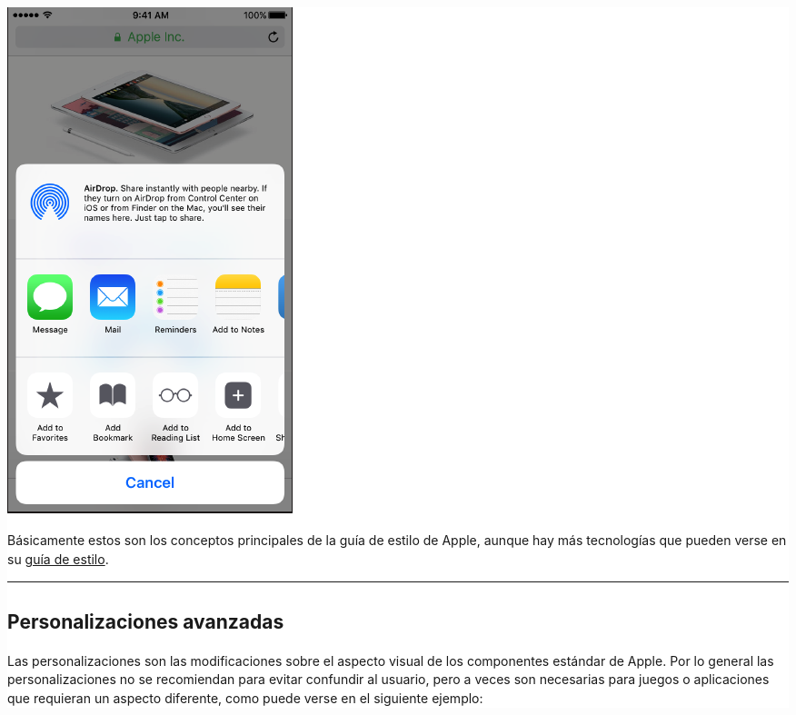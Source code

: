 ![Action](gitbook/assets/share_action_appex_2x.png "Action")

Básicamente estos son los conceptos principales de la guía de estilo de Apple, aunque hay más tecnologías que pueden verse en su <a href="https://developer.apple.com/ios/human-interface-guidelines/">guía de estilo</a>.


----

## Personalizaciones avanzadas

Las personalizaciones son las modificaciones sobre el aspecto visual de los componentes estándar de Apple. Por lo general las personalizaciones no se recomiendan para evitar confundir al usuario, pero a veces son necesarias para juegos o aplicaciones que requieran un aspecto diferente, como puede verse en el siguiente ejemplo:
